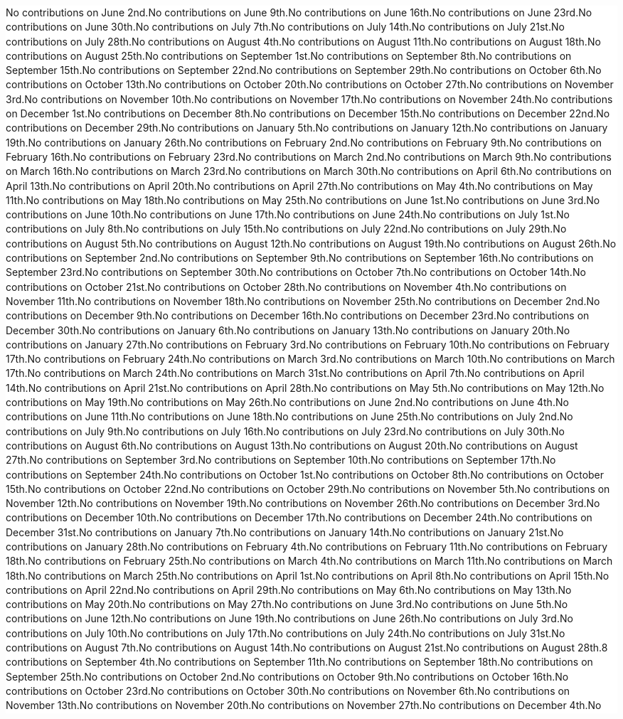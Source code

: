 No contributions on June 2nd.No contributions on June 9th.No contributions on June 16th.No contributions on June 23rd.No contributions on June 30th.No contributions on July 7th.No contributions on July 14th.No contributions on July 21st.No contributions on July 28th.No contributions on August 4th.No contributions on August 11th.No contributions on August 18th.No contributions on August 25th.No contributions on September 1st.No contributions on September 8th.No contributions on September 15th.No contributions on September 22nd.No contributions on September 29th.No contributions on October 6th.No contributions on October 13th.No contributions on October 20th.No contributions on October 27th.No contributions on November 3rd.No contributions on November 10th.No contributions on November 17th.No contributions on November 24th.No contributions on December 1st.No contributions on December 8th.No contributions on December 15th.No contributions on December 22nd.No contributions on December 29th.No contributions on January 5th.No contributions on January 12th.No contributions on January 19th.No contributions on January 26th.No contributions on February 2nd.No contributions on February 9th.No contributions on February 16th.No contributions on February 23rd.No contributions on March 2nd.No contributions on March 9th.No contributions on March 16th.No contributions on March 23rd.No contributions on March 30th.No contributions on April 6th.No contributions on April 13th.No contributions on April 20th.No contributions on April 27th.No contributions on May 4th.No contributions on May 11th.No contributions on May 18th.No contributions on May 25th.No contributions on June 1st.No contributions on June 3rd.No contributions on June 10th.No contributions on June 17th.No contributions on June 24th.No contributions on July 1st.No contributions on July 8th.No contributions on July 15th.No contributions on July 22nd.No contributions on July 29th.No contributions on August 5th.No contributions on August 12th.No contributions on August 19th.No contributions on August 26th.No contributions on September 2nd.No contributions on September 9th.No contributions on September 16th.No contributions on September 23rd.No contributions on September 30th.No contributions on October 7th.No contributions on October 14th.No contributions on October 21st.No contributions on October 28th.No contributions on November 4th.No contributions on November 11th.No contributions on November 18th.No contributions on November 25th.No contributions on December 2nd.No contributions on December 9th.No contributions on December 16th.No contributions on December 23rd.No contributions on December 30th.No contributions on January 6th.No contributions on January 13th.No contributions on January 20th.No contributions on January 27th.No contributions on February 3rd.No contributions on February 10th.No contributions on February 17th.No contributions on February 24th.No contributions on March 3rd.No contributions on March 10th.No contributions on March 17th.No contributions on March 24th.No contributions on March 31st.No contributions on April 7th.No contributions on April 14th.No contributions on April 21st.No contributions on April 28th.No contributions on May 5th.No contributions on May 12th.No contributions on May 19th.No contributions on May 26th.No contributions on June 2nd.No contributions on June 4th.No contributions on June 11th.No contributions on June 18th.No contributions on June 25th.No contributions on July 2nd.No contributions on July 9th.No contributions on July 16th.No contributions on July 23rd.No contributions on July 30th.No contributions on August 6th.No contributions on August 13th.No contributions on August 20th.No contributions on August 27th.No contributions on September 3rd.No contributions on September 10th.No contributions on September 17th.No contributions on September 24th.No contributions on October 1st.No contributions on October 8th.No contributions on October 15th.No contributions on October 22nd.No contributions on October 29th.No contributions on November 5th.No contributions on November 12th.No contributions on November 19th.No contributions on November 26th.No contributions on December 3rd.No contributions on December 10th.No contributions on December 17th.No contributions on December 24th.No contributions on December 31st.No contributions on January 7th.No contributions on January 14th.No contributions on January 21st.No contributions on January 28th.No contributions on February 4th.No contributions on February 11th.No contributions on February 18th.No contributions on February 25th.No contributions on March 4th.No contributions on March 11th.No contributions on March 18th.No contributions on March 25th.No contributions on April 1st.No contributions on April 8th.No contributions on April 15th.No contributions on April 22nd.No contributions on April 29th.No contributions on May 6th.No contributions on May 13th.No contributions on May 20th.No contributions on May 27th.No contributions on June 3rd.No contributions on June 5th.No contributions on June 12th.No contributions on June 19th.No contributions on June 26th.No contributions on July 3rd.No contributions on July 10th.No contributions on July 17th.No contributions on July 24th.No contributions on July 31st.No contributions on August 7th.No contributions on August 14th.No contributions on August 21st.No contributions on August 28th.8 contributions on September 4th.No contributions on September 11th.No contributions on September 18th.No contributions on September 25th.No contributions on October 2nd.No contributions on October 9th.No contributions on October 16th.No contributions on October 23rd.No contributions on October 30th.No contributions on November 6th.No contributions on November 13th.No contributions on November 20th.No contributions on November 27th.No contributions on December 4th.No